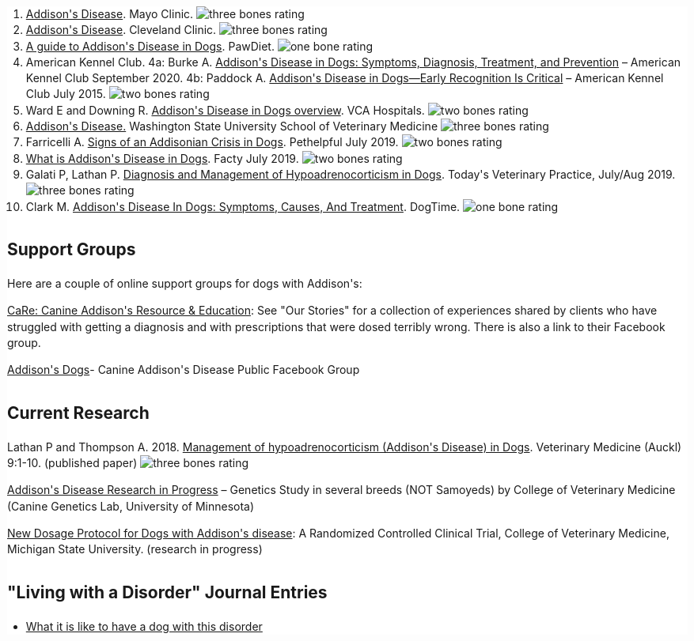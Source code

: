1. [Addison's Disease](https://www.mayoclinic.org/diseases-conditions/addisons-disease/symptoms-causes/syc-20350293). Mayo Clinic. ![three bones rating](/img/3-bones.gif)
2. [Addison's Disease](https://my.clevelandclinic.org/health/diseases/15095-addisons-disease). Cleveland Clinic. ![three bones rating](/img/3-bones.gif)
3. [A guide to Addison's Disease in Dogs](https://www.pawdiet.com/library/addisons-disease-in-dogs/). PawDiet. ![one bone rating](/img/1-bone.gif)
4. American Kennel Club. 4a: Burke A. [Addison's Disease in Dogs: Symptoms, Diagnosis, Treatment, and Prevention](https://www.akc.org/expert-advice/health/addisons-disease-in-dogs-symptoms-treatment-prevention/) – American Kennel Club September 2020. 4b: Paddock A. [Addison's Disease in Dogs—Early Recognition Is Critical](https://www.akc.org/expert-advice/health/addisons-disease-in-dogs/) – American Kennel Club July 2015. ![two bones rating](/img/2-bones.gif)
5. Ward E and Downing R. [Addison's Disease in Dogs overview](https://vcahospitals.com/know-your-pet/addisons-disease-in-dogs-overview). VCA Hospitals. ![two bones rating](/img/2-bones.gif)
6. [Addison's Disease.](https://www.vetmed.wsu.edu/outreach/Pet-Health-Topics/categories/diseases/addison's-disease) Washington State University School of Veterinary Medicine ![three bones rating](/img/3-bones.gif)
7. Farricelli A. [Signs of an Addisonian Crisis in Dogs](https://pethelpful.com/dogs/Signs-of-an-Addisonian-Crisis-in-Dogs). Pethelpful July 2019. ![two bones rating](/img/2-bones.gif)
8. [What is Addison's Disease in Dogs](https://facty.com/network/answers/pets/what-is-addisons-disease-in-dogs/). Facty July 2019. ![two bones rating](/img/2-bones.gif)
9. Galati P, Lathan P. [Diagnosis and Management of Hypoadrenocorticism in Dogs](https://todaysveterinarypractice.com/diagnosis-and-management-of-hypoadrenocorticism-in-dogs/). Today's Veterinary Practice, July/Aug 2019. ![three bones rating](/img/3-bones.gif)
10. Clark M. [Addison's Disease In Dogs: Symptoms, Causes, And Treatment](https://dogtime.com/dog-health/52915-addisons-disease-dogs-symptoms-causes-treatment). DogTime. ![one bone rating](/img/1-bone.gif)

## Support Groups

Here are a couple of online support groups for dogs with Addison's:

[CaRe: Canine Addison's Resource & Education](https://canineaddisons.org/):
See "Our Stories" for a collection of experiences shared by clients who have struggled with getting a diagnosis and with prescriptions that were dosed terribly wrong. There is also a link to their Facebook group.

[Addison's Dogs](https://www.facebook.com/groups/addisonsdogs)- Canine Addison's Disease Public Facebook Group

## Current Research

Lathan P and Thompson A. 2018. [Management of hypoadrenocorticism (Addison's Disease) in Dogs](https://www.ncbi.nlm.nih.gov/pmc/articles/PMC6055912/). Veterinary Medicine (Auckl) 9:1-10. (published paper) ![three bones rating](/img/3-bones.gif)

[Addison's Disease Research in Progress](https://vetmed.umn.edu/research/labs/canine-genetics-lab/genetic-research/addisons-disease) – Genetics Study in several breeds (NOT Samoyeds) by College of Veterinary Medicine (Canine Genetics Lab, University of Minnesota)

[New Dosage Protocol for Dogs with Addison's disease](https://cvm.msu.edu/vetschool-tails/new-dosage-protocol-for-dogs-with-addisons-disease-a-randomized-controlled-clinical-trial): A Randomized Controlled Clinical Trial, College of Veterinary Medicine, Michigan State University. (research in progress)

## "Living with a Disorder" Journal Entries

- [What it is like to have a dog with this disorder](/diseases/addisons-living-with)
